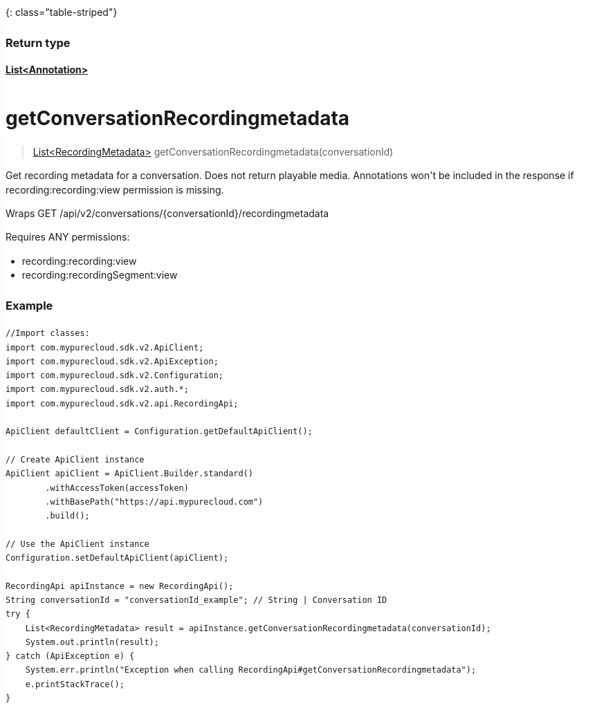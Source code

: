 {: class="table-striped"}

### Return type

[**List&lt;Annotation&gt;**](Annotation.md)

<a name="getConversationRecordingmetadata"></a>

# **getConversationRecordingmetadata**

> [List&lt;RecordingMetadata&gt;](RecordingMetadata.md) getConversationRecordingmetadata(conversationId)

Get recording metadata for a conversation. Does not return playable media. Annotations won&#39;t be included in the response if recording:recording:view permission is missing.

Wraps GET /api/v2/conversations/{conversationId}/recordingmetadata

Requires ANY permissions:

- recording:recording:view
- recording:recordingSegment:view

### Example

```{"language":"java"}
//Import classes:
import com.mypurecloud.sdk.v2.ApiClient;
import com.mypurecloud.sdk.v2.ApiException;
import com.mypurecloud.sdk.v2.Configuration;
import com.mypurecloud.sdk.v2.auth.*;
import com.mypurecloud.sdk.v2.api.RecordingApi;

ApiClient defaultClient = Configuration.getDefaultApiClient();

// Create ApiClient instance
ApiClient apiClient = ApiClient.Builder.standard()
		.withAccessToken(accessToken)
		.withBasePath("https://api.mypurecloud.com")
		.build();

// Use the ApiClient instance
Configuration.setDefaultApiClient(apiClient);

RecordingApi apiInstance = new RecordingApi();
String conversationId = "conversationId_example"; // String | Conversation ID
try {
    List<RecordingMetadata> result = apiInstance.getConversationRecordingmetadata(conversationId);
    System.out.println(result);
} catch (ApiException e) {
    System.err.println("Exception when calling RecordingApi#getConversationRecordingmetadata");
    e.printStackTrace();
}
```

